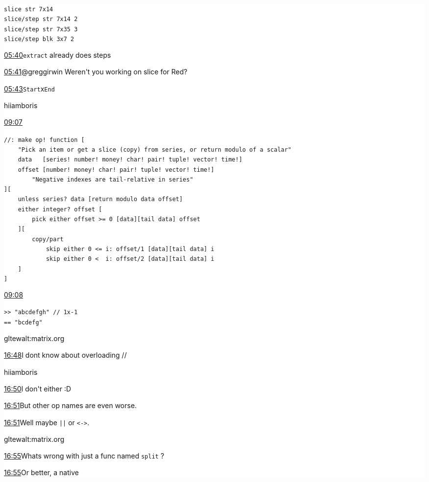```
slice str 7x14
slice/step str 7x14 2
slice/step str 7x35 3
slice/step blk 3x7 2
```

[05:40](#msg61fb6ac06e4c1e1c844669ea)`extract` already does steps

[05:41](#msg61fb6b0b0779373db8c6db0f)@greggirwin Weren't you working on slice for Red?

[05:43](#msg61fb6b85708e9c3dd75d6756)`Start`x`End`

hiiamboris

[09:07](#msg61fb9b6e3349fe1c71f2338d)

```
//: make op! function [
    "Pick an item or get a slice (copy) from series, or return modulo of a scalar"
    data   [series! number! money! char! pair! tuple! vector! time!]
    offset [number! money! char! pair! tuple! vector! time!]
        "Negative indexes are tail-relative in series"
][
    unless series? data [return modulo data offset]
    either integer? offset [
        pick either offset >= 0 [data][tail data] offset
    ][
        copy/part
            skip either 0 <= i: offset/1 [data][tail data] i
            skip either 0 <  i: offset/2 [data][tail data] i
    ]
]
```

[09:08](#msg61fb9b9ee4c979478d5bdf04)

```
>> "abcdefgh" // 1x-1
== "bcdefg"
```

gltewalt:matrix.org

[16:48](#msg61fc076103f270478218a4b2)I dont know about overloading //

hiiamboris

[16:50](#msg61fc07f11fe6ba5a970944a0)I don't either :D

[16:51](#msg61fc080bdc191b3d6992e118)But other op names are even worse.

[16:51](#msg61fc082941e3293d65d4bfbb)Well maybe `||` or `<->`.

gltewalt:matrix.org

[16:55](#msg61fc08e80779373db8c825e0)Whats wrong with just a func named `split` ?

[16:55](#msg61fc08f1b8b08244821790e2)Or better, a native
